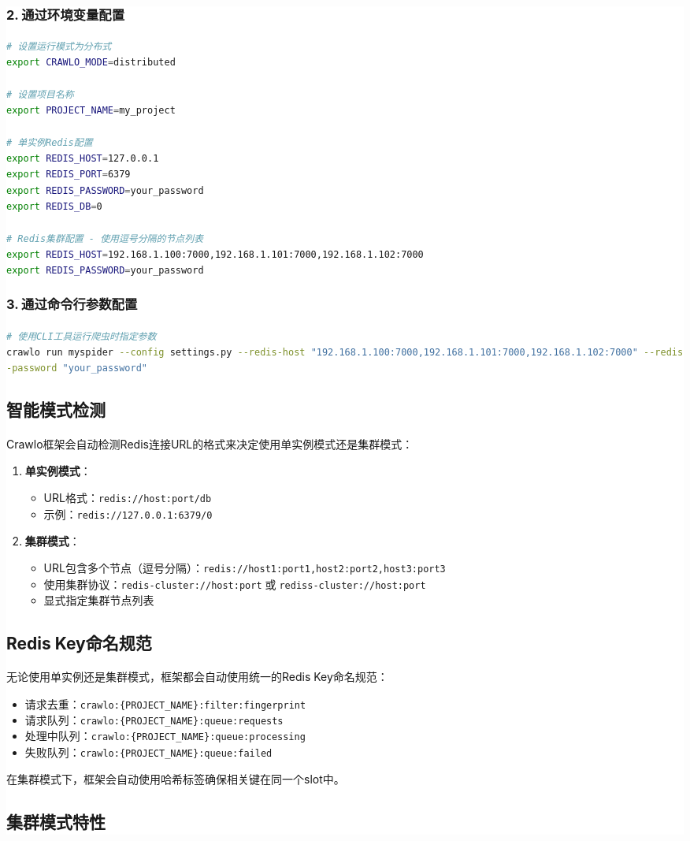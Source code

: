 ### 2. 通过环境变量配置

```bash
# 设置运行模式为分布式
export CRAWLO_MODE=distributed

# 设置项目名称
export PROJECT_NAME=my_project

# 单实例Redis配置
export REDIS_HOST=127.0.0.1
export REDIS_PORT=6379
export REDIS_PASSWORD=your_password
export REDIS_DB=0

# Redis集群配置 - 使用逗号分隔的节点列表
export REDIS_HOST=192.168.1.100:7000,192.168.1.101:7000,192.168.1.102:7000
export REDIS_PASSWORD=your_password
```

### 3. 通过命令行参数配置

```bash
# 使用CLI工具运行爬虫时指定参数
crawlo run myspider --config settings.py --redis-host "192.168.1.100:7000,192.168.1.101:7000,192.168.1.102:7000" --redis-password "your_password"
```

## 智能模式检测

Crawlo框架会自动检测Redis连接URL的格式来决定使用单实例模式还是集群模式：

1. **单实例模式**：
   - URL格式：`redis://host:port/db`
   - 示例：`redis://127.0.0.1:6379/0`

2. **集群模式**：
   - URL包含多个节点（逗号分隔）：`redis://host1:port1,host2:port2,host3:port3`
   - 使用集群协议：`redis-cluster://host:port` 或 `rediss-cluster://host:port`
   - 显式指定集群节点列表

## Redis Key命名规范

无论使用单实例还是集群模式，框架都会自动使用统一的Redis Key命名规范：

- 请求去重：`crawlo:{PROJECT_NAME}:filter:fingerprint`
- 请求队列：`crawlo:{PROJECT_NAME}:queue:requests`
- 处理中队列：`crawlo:{PROJECT_NAME}:queue:processing`
- 失败队列：`crawlo:{PROJECT_NAME}:queue:failed`

在集群模式下，框架会自动使用哈希标签确保相关键在同一个slot中。

## 集群模式特性
